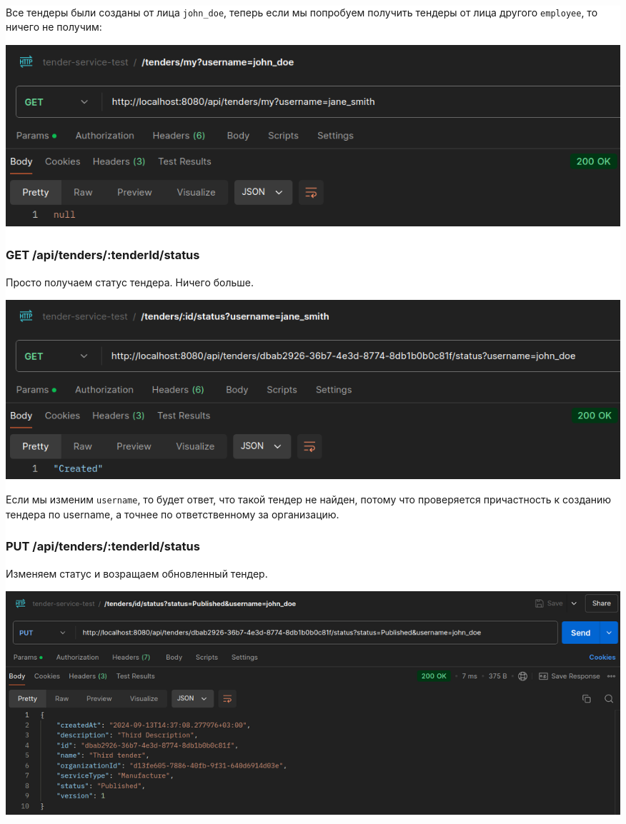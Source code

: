 Все тендеры были созданы от лица `john_doe`, теперь если мы попробуем получить тендеры от лица другого `employee`, то ничего не получим:

![api/tenders/my_null](resources/tenders_my_null.png)

### GET /api/tenders/:tenderId/status

Просто получаем статус тендера. Ничего больше.

![api/tenders/:tenderId/status](resources/tenders_get_status.png)

Если мы изменим `username`, то будет ответ, что такой тендер не найден, потому что проверяется причастность к созданию тендера по username, а точнее по ответственному за организацию.

### PUT /api/tenders/:tenderId/status

Изменяем статус и возращаем обновленный тендер.

![api/tenders/:tenderId/status](resources/tenders_put_status.png)
